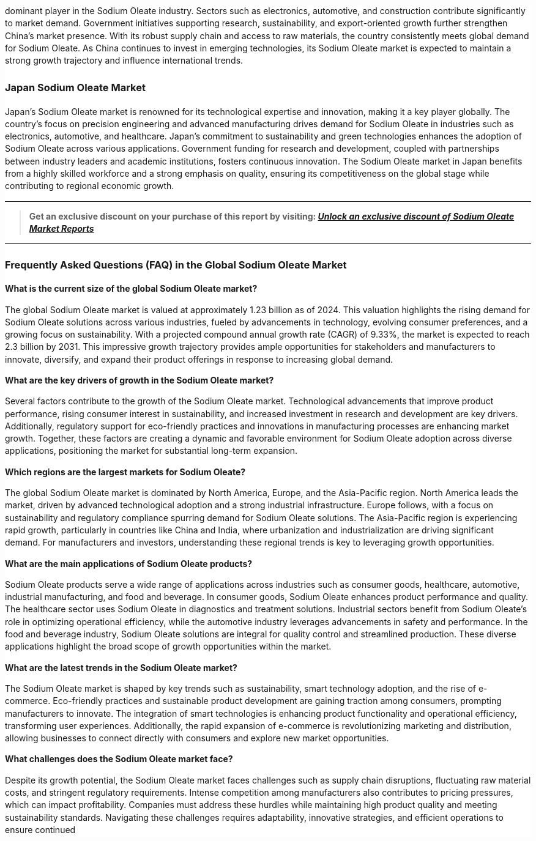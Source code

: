 dominant player in the Sodium Oleate industry. Sectors such as electronics, automotive, and construction contribute significantly to market demand. Government initiatives supporting research, sustainability, and export-oriented growth further strengthen China&rsquo;s market presence. With its robust supply chain and access to raw materials, the country consistently meets global demand for Sodium Oleate. As China continues to invest in emerging technologies, its Sodium Oleate market is expected to maintain a strong growth trajectory and influence international trends.</p><h3>Japan Sodium Oleate Market</h3><p>Japan&rsquo;s Sodium Oleate market is renowned for its technological expertise and innovation, making it a key player globally. The country&rsquo;s focus on precision engineering and advanced manufacturing drives demand for Sodium Oleate in industries such as electronics, automotive, and healthcare. Japan&rsquo;s commitment to sustainability and green technologies enhances the adoption of Sodium Oleate across various applications. Government funding for research and development, coupled with partnerships between industry leaders and academic institutions, fosters continuous innovation. The Sodium Oleate market in Japan benefits from a highly skilled workforce and a strong emphasis on quality, ensuring its competitiveness on the global stage while contributing to regional economic growth.</p><hr /><blockquote><p><strong>Get an exclusive discount on your purchase of this report by visiting: <em><a href="://marketresearchpulse.com/ask-for-discount/11280?utm_source=Github&amp;utm_medium=0114">Unlock an exclusive discount of Sodium Oleate Market Reports</a></em>&nbsp;</strong></p></blockquote><hr /><h3>Frequently Asked Questions (FAQ) in the Global Sodium Oleate Market</h3><p><strong>What is the current size of the global Sodium Oleate market?</strong></p><p>The global Sodium Oleate market is valued at approximately 1.23 billion as of 2024. This valuation highlights the rising demand for Sodium Oleate solutions across various industries, fueled by advancements in technology, evolving consumer preferences, and a growing focus on sustainability. With a projected compound annual growth rate (CAGR) of 9.33%, the market is expected to reach 2.3 billion by 2031. This impressive growth trajectory provides ample opportunities for stakeholders and manufacturers to innovate, diversify, and expand their product offerings in response to increasing global demand.</p><p><strong>What are the key drivers of growth in the Sodium Oleate market?</strong></p><p>Several factors contribute to the growth of the Sodium Oleate market. Technological advancements that improve product performance, rising consumer interest in sustainability, and increased investment in research and development are key drivers. Additionally, regulatory support for eco-friendly practices and innovations in manufacturing processes are enhancing market growth. Together, these factors are creating a dynamic and favorable environment for Sodium Oleate adoption across diverse applications, positioning the market for substantial long-term expansion.</p><p><strong>Which regions are the largest markets for Sodium Oleate?</strong></p><p>The global Sodium Oleate market is dominated by North America, Europe, and the Asia-Pacific region. North America leads the market, driven by advanced technological adoption and a strong industrial infrastructure. Europe follows, with a focus on sustainability and regulatory compliance spurring demand for Sodium Oleate solutions. The Asia-Pacific region is experiencing rapid growth, particularly in countries like China and India, where urbanization and industrialization are driving significant demand. For manufacturers and investors, understanding these regional trends is key to leveraging growth opportunities.</p><p><strong>What are the main applications of Sodium Oleate products?</strong></p><p>Sodium Oleate products serve a wide range of applications across industries such as consumer goods, healthcare, automotive, industrial manufacturing, and food and beverage. In consumer goods, Sodium Oleate enhances product performance and quality. The healthcare sector uses Sodium Oleate in diagnostics and treatment solutions. Industrial sectors benefit from Sodium Oleate&rsquo;s role in optimizing operational efficiency, while the automotive industry leverages advancements in safety and performance. In the food and beverage industry, Sodium Oleate solutions are integral for quality control and streamlined production. These diverse applications highlight the broad scope of growth opportunities within the market.</p><p><strong>What are the latest trends in the Sodium Oleate market?</strong></p><p>The Sodium Oleate market is shaped by key trends such as sustainability, smart technology adoption, and the rise of e-commerce. Eco-friendly practices and sustainable product development are gaining traction among consumers, prompting manufacturers to innovate. The integration of smart technologies is enhancing product functionality and operational efficiency, transforming user experiences. Additionally, the rapid expansion of e-commerce is revolutionizing marketing and distribution, allowing businesses to connect directly with consumers and explore new market opportunities.</p><p><strong>What challenges does the Sodium Oleate market face?</strong></p><p>Despite its growth potential, the Sodium Oleate market faces challenges such as supply chain disruptions, fluctuating raw material costs, and stringent regulatory requirements. Intense competition among manufacturers also contributes to pricing pressures, which can impact profitability. Companies must address these hurdles while maintaining high product quality and meeting sustainability standards. Navigating these challenges requires adaptability, innovative strategies, and efficient operations to ensure continued